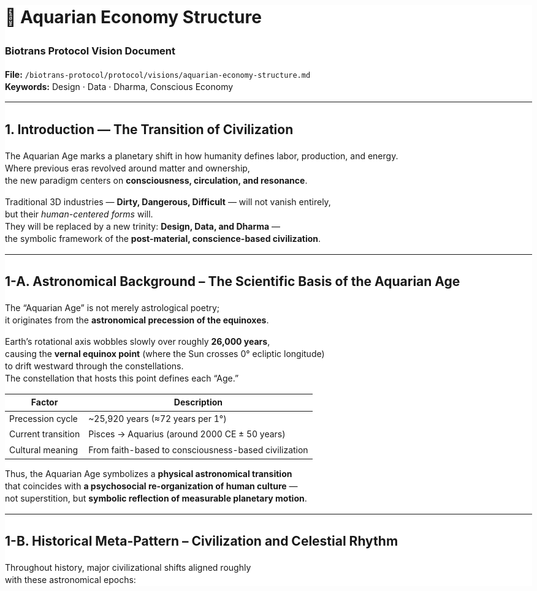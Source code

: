 # 🌌 Aquarian Economy Structure  
### Biotrans Protocol Vision Document  
**File:** `/biotrans-protocol/protocol/visions/aquarian-economy-structure.md`  
**Keywords:** Design · Data · Dharma, Conscious Economy  

---

## 1. Introduction — The Transition of Civilization

The Aquarian Age marks a planetary shift in how humanity defines labor, production, and energy.  
Where previous eras revolved around matter and ownership,  
the new paradigm centers on **consciousness, circulation, and resonance**.  

Traditional 3D industries — **Dirty, Dangerous, Difficult** — will not vanish entirely,  
but their *human-centered forms* will.  
They will be replaced by a new trinity: **Design, Data, and Dharma** —  
the symbolic framework of the **post-material, conscience-based civilization**.  

---

## 1-A. Astronomical Background – The Scientific Basis of the Aquarian Age

The “Aquarian Age” is not merely astrological poetry;  
it originates from the **astronomical precession of the equinoxes**.  

Earth’s rotational axis wobbles slowly over roughly **26,000 years**,  
causing the **vernal equinox point** (where the Sun crosses 0° ecliptic longitude)  
to drift westward through the constellations.  
The constellation that hosts this point defines each “Age.”

| Factor | Description |
|--------|--------------|
| Precession cycle | ~25,920 years (≈72 years per 1°) |
| Current transition | Pisces → Aquarius (around 2000 CE ± 50 years) |
| Cultural meaning | From faith-based to consciousness-based civilization |

Thus, the Aquarian Age symbolizes a **physical astronomical transition**  
that coincides with **a psychosocial re-organization of human culture** —  
not superstition, but **symbolic reflection of measurable planetary motion**.  

---

## 1-B. Historical Meta-Pattern – Civilization and Celestial Rhythm

Throughout history, major civilizational shifts aligned roughly  
with these astronomical epochs:
